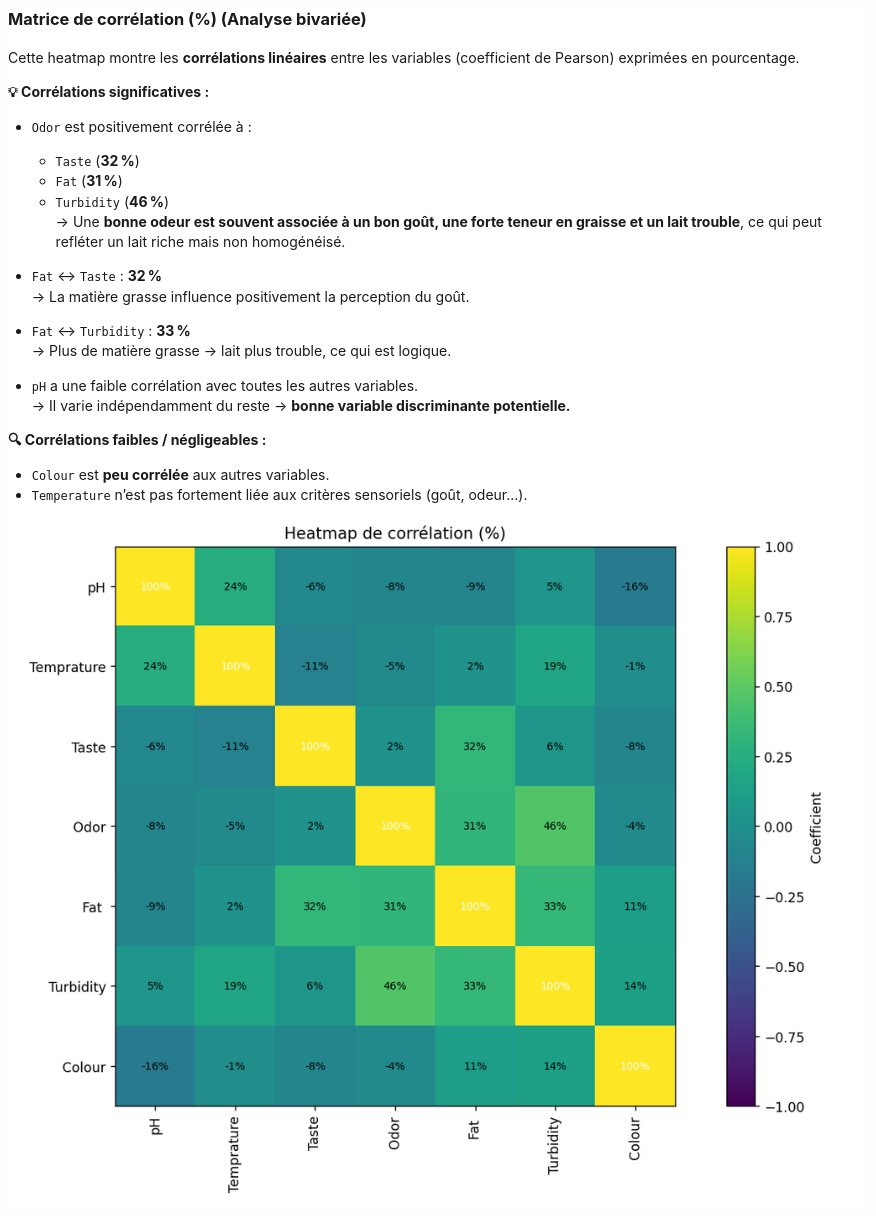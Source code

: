 ### **Matrice de corrélation (%)**  (Analyse bivariée)

Cette heatmap montre les **corrélations linéaires** entre les variables (coefficient de Pearson) exprimées en pourcentage.

**💡 Corrélations significatives :**

- `Odor` est positivement corrélée à :
    
    - `Taste` (**32 %**)
    - `Fat` (**31 %**)
    - `Turbidity` (**46 %**)  
        → Une **bonne odeur est souvent associée à un bon goût, une forte teneur en graisse et un lait trouble**, ce qui peut refléter un lait riche mais non homogénéisé.

- `Fat` ↔ `Taste` : **32 %**  
    → La matière grasse influence positivement la perception du goût.
- `Fat` ↔ `Turbidity` : **33 %**  
    → Plus de matière grasse → lait plus trouble, ce qui est logique.
- `pH` a une faible corrélation avec toutes les autres variables.  
    → Il varie indépendamment du reste → **bonne variable discriminante potentielle.**

**🔍 Corrélations faibles / négligeables :**

- `Colour` est **peu corrélée** aux autres variables.
- `Temperature` n’est pas fortement liée aux critères sensoriels (goût, odeur…).

![[Pasted image 20250730161806.png]](correlation.png)
